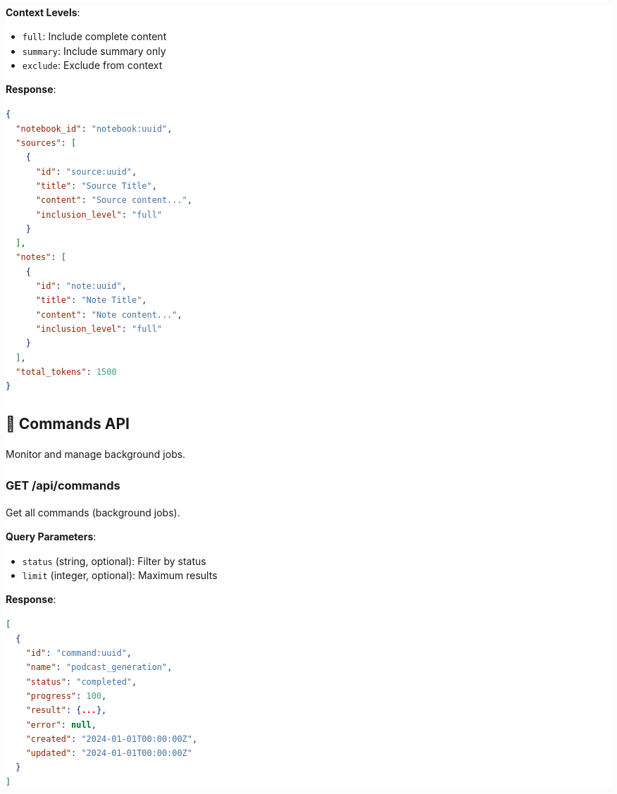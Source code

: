 **Context Levels**:
- `full`: Include complete content
- `summary`: Include summary only
- `exclude`: Exclude from context

**Response**:
```json
{
  "notebook_id": "notebook:uuid",
  "sources": [
    {
      "id": "source:uuid",
      "title": "Source Title",
      "content": "Source content...",
      "inclusion_level": "full"
    }
  ],
  "notes": [
    {
      "id": "note:uuid",
      "title": "Note Title",
      "content": "Note content...",
      "inclusion_level": "full"
    }
  ],
  "total_tokens": 1500
}
```

## 🔨 Commands API

Monitor and manage background jobs.

### GET /api/commands

Get all commands (background jobs).

**Query Parameters**:
- `status` (string, optional): Filter by status
- `limit` (integer, optional): Maximum results

**Response**:
```json
[
  {
    "id": "command:uuid",
    "name": "podcast_generation",
    "status": "completed",
    "progress": 100,
    "result": {...},
    "error": null,
    "created": "2024-01-01T00:00:00Z",
    "updated": "2024-01-01T00:00:00Z"
  }
]
```
